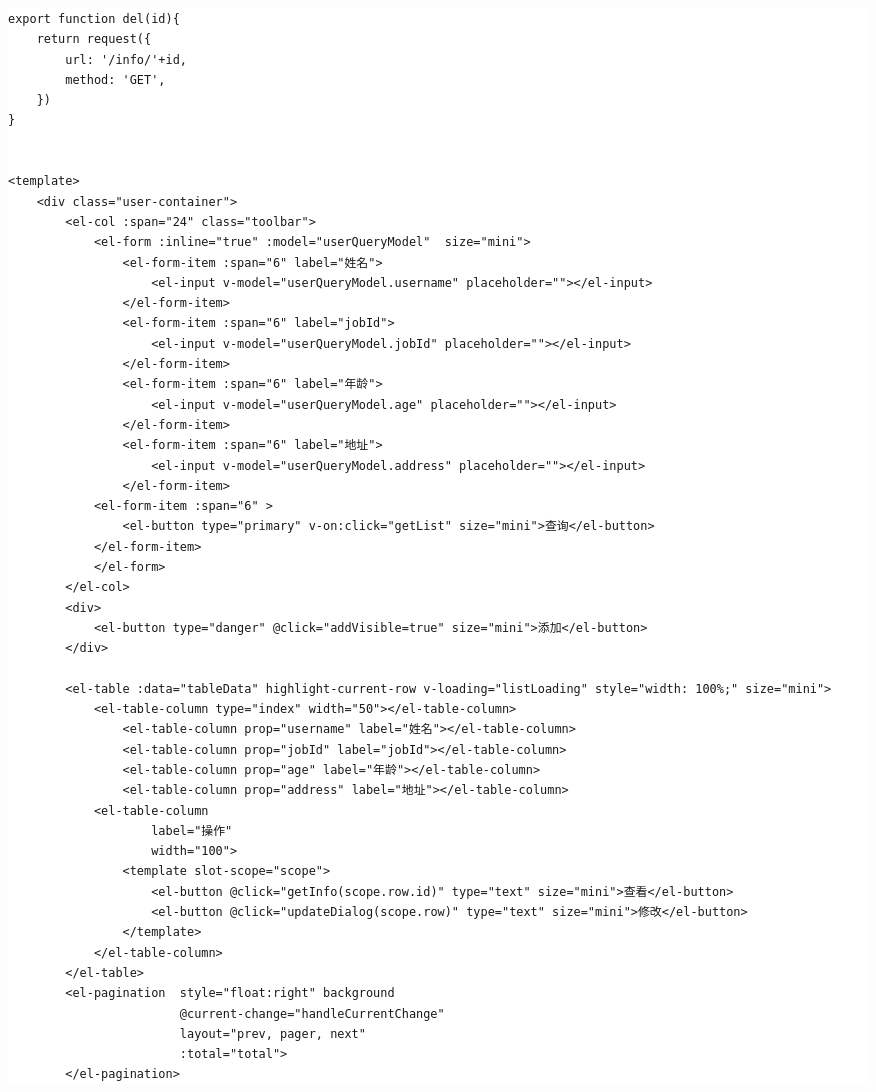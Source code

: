     export function del(id){
        return request({
            url: '/info/'+id,
            method: 'GET',
        })
    }
    
    
    <template>
        <div class="user-container">
            <el-col :span="24" class="toolbar">
                <el-form :inline="true" :model="userQueryModel"  size="mini">
                    <el-form-item :span="6" label="姓名">
                        <el-input v-model="userQueryModel.username" placeholder=""></el-input>
                    </el-form-item>
                    <el-form-item :span="6" label="jobId">
                        <el-input v-model="userQueryModel.jobId" placeholder=""></el-input>
                    </el-form-item>
                    <el-form-item :span="6" label="年龄">
                        <el-input v-model="userQueryModel.age" placeholder=""></el-input>
                    </el-form-item>
                    <el-form-item :span="6" label="地址">
                        <el-input v-model="userQueryModel.address" placeholder=""></el-input>
                    </el-form-item>
                <el-form-item :span="6" >
                    <el-button type="primary" v-on:click="getList" size="mini">查询</el-button>
                </el-form-item>
                </el-form>
            </el-col>
            <div>
                <el-button type="danger" @click="addVisible=true" size="mini">添加</el-button>
            </div>
    
            <el-table :data="tableData" highlight-current-row v-loading="listLoading" style="width: 100%;" size="mini">
                <el-table-column type="index" width="50"></el-table-column>
                    <el-table-column prop="username" label="姓名"></el-table-column>
                    <el-table-column prop="jobId" label="jobId"></el-table-column>
                    <el-table-column prop="age" label="年龄"></el-table-column>
                    <el-table-column prop="address" label="地址"></el-table-column>
                <el-table-column
                        label="操作"
                        width="100">
                    <template slot-scope="scope">
                        <el-button @click="getInfo(scope.row.id)" type="text" size="mini">查看</el-button>
                        <el-button @click="updateDialog(scope.row)" type="text" size="mini">修改</el-button>
                    </template>
                </el-table-column>
            </el-table>
            <el-pagination  style="float:right" background
                            @current-change="handleCurrentChange"
                            layout="prev, pager, next"
                            :total="total">
            </el-pagination>
    